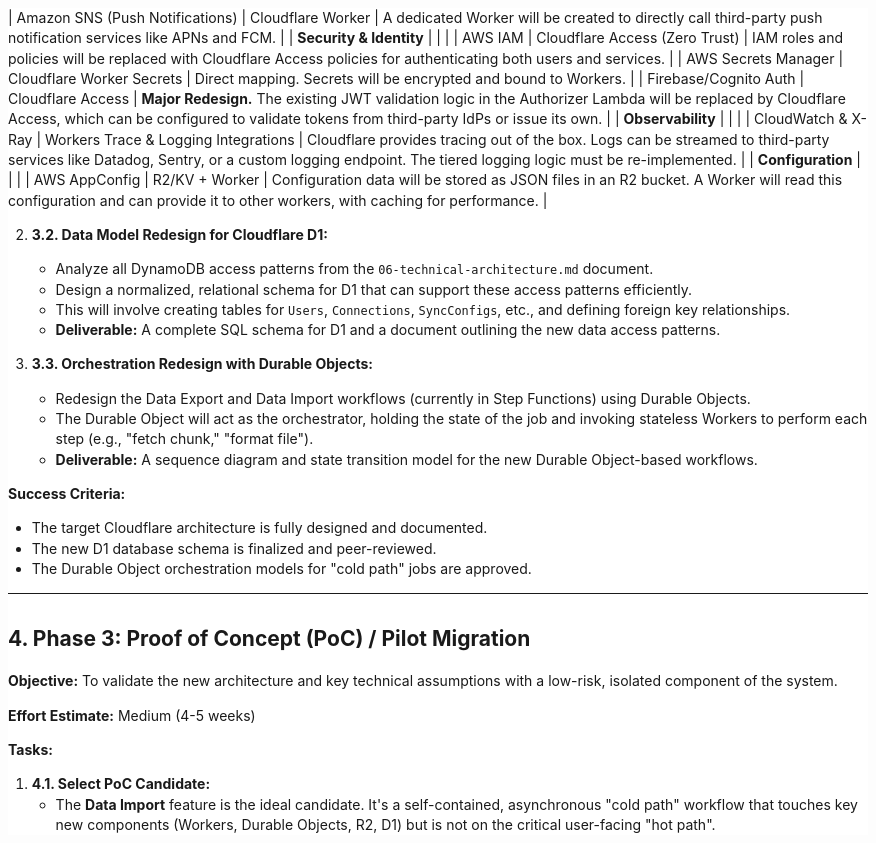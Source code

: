 | Amazon SNS (Push Notifications) | Cloudflare Worker | A dedicated Worker will be created to directly call third-party push notification services like APNs and FCM. |
| **Security & Identity** | | |
| AWS IAM | Cloudflare Access (Zero Trust) | IAM roles and policies will be replaced with Cloudflare Access policies for authenticating both users and services. |
| AWS Secrets Manager | Cloudflare Worker Secrets | Direct mapping. Secrets will be encrypted and bound to Workers. |
| Firebase/Cognito Auth | Cloudflare Access | **Major Redesign.** The existing JWT validation logic in the Authorizer Lambda will be replaced by Cloudflare Access, which can be configured to validate tokens from third-party IdPs or issue its own. |
| **Observability** | | |
| CloudWatch & X-Ray | Workers Trace & Logging Integrations | Cloudflare provides tracing out of the box. Logs can be streamed to third-party services like Datadog, Sentry, or a custom logging endpoint. The tiered logging logic must be re-implemented. |
| **Configuration** | | |
| AWS AppConfig | R2/KV + Worker | Configuration data will be stored as JSON files in an R2 bucket. A Worker will read this configuration and can provide it to other workers, with caching for performance. |

2.  **3.2. Data Model Redesign for Cloudflare D1:**
    *   Analyze all DynamoDB access patterns from the `06-technical-architecture.md` document.
    *   Design a normalized, relational schema for D1 that can support these access patterns efficiently.
    *   This will involve creating tables for `Users`, `Connections`, `SyncConfigs`, etc., and defining foreign key relationships.
    *   **Deliverable:** A complete SQL schema for D1 and a document outlining the new data access patterns.

3.  **3.3. Orchestration Redesign with Durable Objects:**
    *   Redesign the Data Export and Data Import workflows (currently in Step Functions) using Durable Objects.
    *   The Durable Object will act as the orchestrator, holding the state of the job and invoking stateless Workers to perform each step (e.g., "fetch chunk," "format file").
    *   **Deliverable:** A sequence diagram and state transition model for the new Durable Object-based workflows.

**Success Criteria:**
*   The target Cloudflare architecture is fully designed and documented.
*   The new D1 database schema is finalized and peer-reviewed.
*   The Durable Object orchestration models for "cold path" jobs are approved.

---

## 4. Phase 3: Proof of Concept (PoC) / Pilot Migration

**Objective:** To validate the new architecture and key technical assumptions with a low-risk, isolated component of the system.

**Effort Estimate:** Medium (4-5 weeks)

**Tasks:**

1.  **4.1. Select PoC Candidate:**
    *   The **Data Import** feature is the ideal candidate. It's a self-contained, asynchronous "cold path" workflow that touches key new components (Workers, Durable Objects, R2, D1) but is not on the critical user-facing "hot path".

